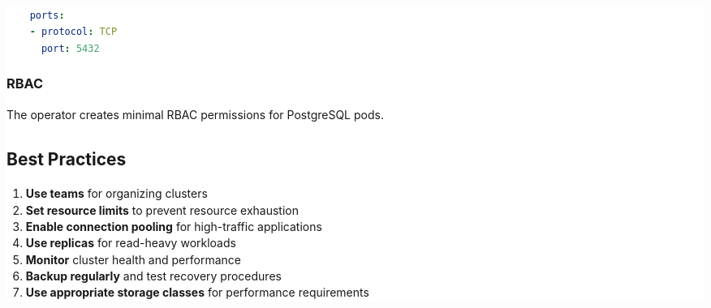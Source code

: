 ```yaml
    ports:
    - protocol: TCP
      port: 5432
```

### RBAC

The operator creates minimal RBAC permissions for PostgreSQL pods.

## Best Practices

1. **Use teams** for organizing clusters
2. **Set resource limits** to prevent resource exhaustion
3. **Enable connection pooling** for high-traffic applications
4. **Use replicas** for read-heavy workloads
5. **Monitor** cluster health and performance
6. **Backup regularly** and test recovery procedures
7. **Use appropriate storage classes** for performance requirements
